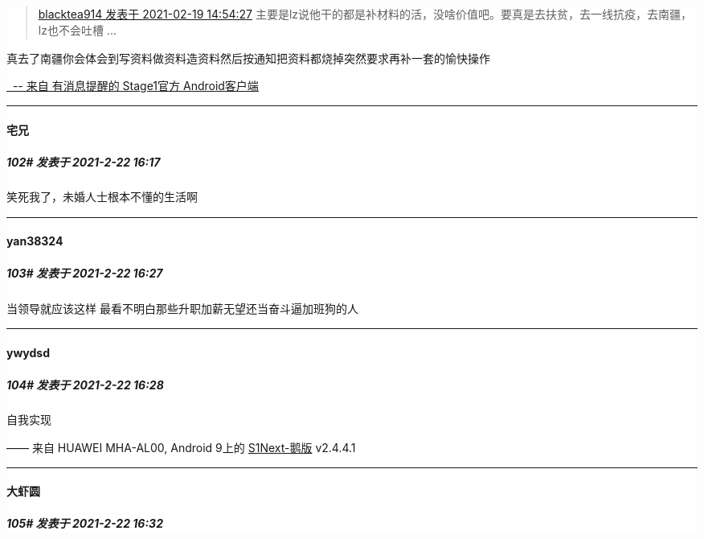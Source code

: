 

<blockquote><a href="httphttps://bbs.saraba1st.com/2b/forum.php?mod=redirect&amp;goto=findpost&amp;pid=50377487&amp;ptid=1988505" target="_blank">blacktea914 发表于 2021-02-19 14:54:27</a>
主要是lz说他干的都是补材料的活，没啥价值吧。要真是去扶贫，去一线抗疫，去南疆，lz也不会吐槽 ...</blockquote>真去了南疆你会体会到写资料做资料造资料然后按通知把资料都烧掉突然要求再补一套的愉快操作

[  -- 来自 有消息提醒的 Stage1官方 Android客户端](https://www.coolapk.com/apk/140634)







*****

####  宅兄  
##### 102#       发表于 2021-2-22 16:17




笑死我了，未婚人士根本不懂的生活啊







*****

####  yan38324  
##### 103#       发表于 2021-2-22 16:27




当领导就应该这样 最看不明白那些升职加薪无望还当奋斗逼加班狗的人







*****

####  ywydsd  
##### 104#       发表于 2021-2-22 16:28




自我实现

—— 来自 HUAWEI MHA-AL00, Android 9上的 [S1Next-鹅版](https://github.com/ykrank/S1-Next/releases) v2.4.4.1







*****

####  大虾圆  
##### 105#       发表于 2021-2-22 16:32
